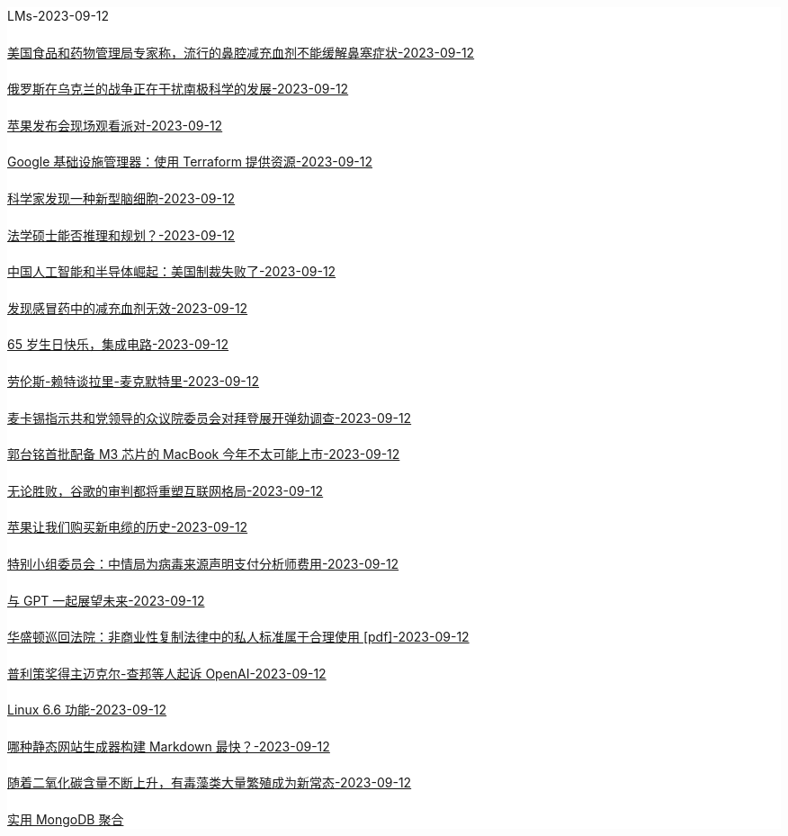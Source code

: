 LMs-2023-09-12</a><br/><br/><a target=_blank rel=nofollow href="https://www.bostonglobe.com/2023/09/12/business/popular-nasal-decongestant-doesnt-actually-relieve-congestion-fda-experts-say/" >美国食品和药物管理局专家称，流行的鼻腔减充血剂不能缓解鼻塞症状-2023-09-12</a><br/><br/><a target=_blank rel=nofollow href="https://www.nature.com/articles/d41586-023-02764-6" >俄罗斯在乌克兰的战争正在干扰南极科学的发展-2023-09-12</a><br/><br/><a target=_blank rel=nofollow href="https://app.kosmi.io/room/kosminauts" >苹果发布会现场观看派对-2023-09-12</a><br/><br/><a target=_blank rel=nofollow href="https://cloud.google.com/blog/products/management-tools/introducing-infrastructure-manager-powered-by-terraform/" >Google 基础设施管理器：使用 Terraform 提供资源-2023-09-12</a><br/><br/><a target=_blank rel=nofollow href="https://www.freethink.com/science/brain-cell" >科学家发现一种新型脑细胞-2023-09-12</a><br/><br/><a target=_blank rel=nofollow href="https://cacm.acm.org/blogs/blog-cacm/276268-can-llms-really-reason-and-plan/fulltext" >法学硕士能否推理和规划？-2023-09-12</a><br/><br/><a target=_blank rel=nofollow href="https://www.semianalysis.com/p/china-ai-and-semiconductors-rise" >中国人工智能和半导体崛起：美国制裁失败了-2023-09-12</a><br/><br/><a target=_blank rel=nofollow href="https://www.wsj.com/health/healthcare/decongestant-cold-medicine-ineffective-f68df3f7" >发现感冒药中的减充血剂无效-2023-09-12</a><br/><br/><a target=_blank rel=nofollow href="https://thechipletter.substack.com/p/happy-65th-birthday-integrated-circuit" >65 岁生日快乐，集成电路-2023-09-12</a><br/><br/><a target=_blank rel=nofollow href="https://themillions.com/2023/09/lawrence-wright-on-larry-mcmurtry.html" >劳伦斯-赖特谈拉里-麦克默特里-2023-09-12</a><br/><br/><a target=_blank rel=nofollow href="https://www.cnbc.com/2023/09/12/gop-house-speaker-mccarthy-endorses-biden-impeachment-inquiry.html" >麦卡锡指示共和党领导的众议院委员会对拜登展开弹劾调查-2023-09-12</a><br/><br/><a target=_blank rel=nofollow href="https://www.macrumors.com/2023/09/08/kuo-first-m3-macbooks-unlikely-2023/" >郭台铭首批配备 M3 芯片的 MacBook 今年不太可能上市-2023-09-12</a><br/><br/><a target=_blank rel=nofollow href="https://gizmodo.com/google-trial-starts-antitrust-justice-department-search-1850829553" >无论胜败，谷歌的审判都将重塑互联网格局-2023-09-12</a><br/><br/><a target=_blank rel=nofollow href="https://www.theverge.com/2023/9/12/23859659/apple-cable-history-iphone-15-usb-c-lightning-mac-thunderbolt" >苹果让我们购买新电缆的历史-2023-09-12</a><br/><br/><a target=_blank rel=nofollow href="https://twitter.com/COVIDSelect/status/1701602948357505229" >特别小组委员会：中情局为病毒来源声明支付分析师费用-2023-09-12</a><br/><br/><a target=_blank rel=nofollow href="https://prakgupta.com/blog/envisioning_a_future_with_gpt.html" >与 GPT 一起展望未来-2023-09-12</a><br/><br/><a target=_blank rel=nofollow href="https://storage.courtlistener.com/recap/gov.uscourts.cadc.38623/gov.uscourts.cadc.38623.2016393.0.pdf" >华盛顿巡回法院：非商业性复制法律中的私人标准属于合理使用 [pdf]-2023-09-12</a><br/><br/><a target=_blank rel=nofollow href="https://www.theregister.com/2023/09/12/openai_copyright_lawsuits/" >普利策奖得主迈克尔-查邦等人起诉 OpenAI-2023-09-12</a><br/><br/><a target=_blank rel=nofollow href="https://www.phoronix.com/review/linux-66-features" >Linux 6.6 功能-2023-09-12</a><br/><br/><a target=_blank rel=nofollow href="https://www.zachleat.com/web/build-benchmark/" >哪种静态网站生成器构建 Markdown 最快？-2023-09-12</a><br/><br/><a target=_blank rel=nofollow href="https://www.wired.com/story/blue-green-algae-is-filling-rivers-with-toxic-sludge/" >随着二氧化碳含量不断上升，有毒藻类大量繁殖成为新常态-2023-09-12</a><br/><br/><a target=_blank rel=nofollow href="https://www.practical-mongodb-aggregations.com/" >实用 MongoDB 聚合